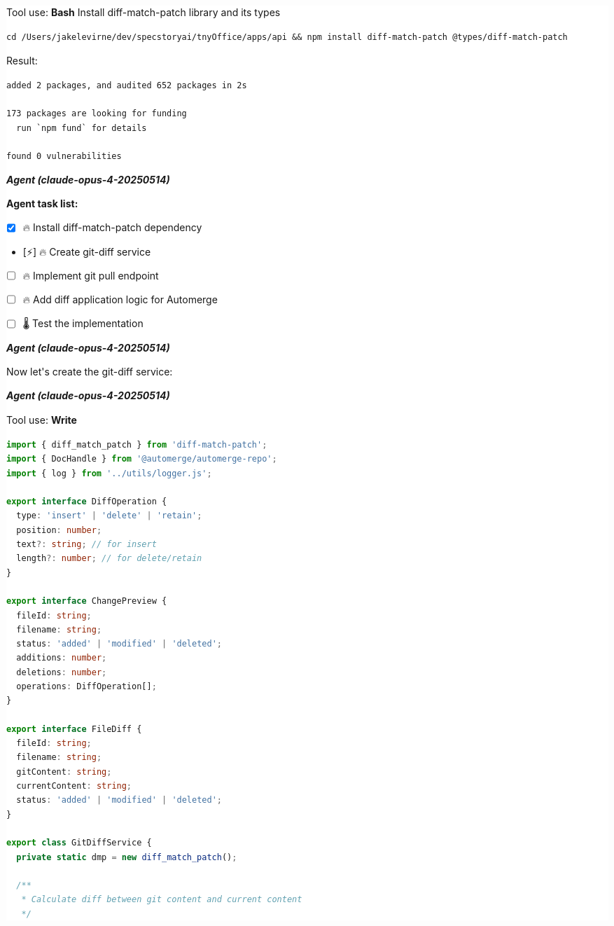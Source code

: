 Tool use: **Bash** Install diff-match-patch library and its types

`cd /Users/jakelevirne/dev/specstoryai/tnyOffice/apps/api && npm install diff-match-patch @types/diff-match-patch`

Result:

```
added 2 packages, and audited 652 packages in 2s

173 packages are looking for funding
  run `npm fund` for details

found 0 vulnerabilities
```

_**Agent (claude-opus-4-20250514)**_

**Agent task list:**
- [X] 🔥 Install diff-match-patch dependency
- [⚡] 🔥 Create git-diff service
- [ ] 🔥 Implement git pull endpoint
- [ ] 🔥 Add diff application logic for Automerge
- [ ] 🌡️ Test the implementation


_**Agent (claude-opus-4-20250514)**_

Now let's create the git-diff service:

_**Agent (claude-opus-4-20250514)**_

Tool use: **Write**

```typescript
import { diff_match_patch } from 'diff-match-patch';
import { DocHandle } from '@automerge/automerge-repo';
import { log } from '../utils/logger.js';

export interface DiffOperation {
  type: 'insert' | 'delete' | 'retain';
  position: number;
  text?: string; // for insert
  length?: number; // for delete/retain
}

export interface ChangePreview {
  fileId: string;
  filename: string;
  status: 'added' | 'modified' | 'deleted';
  additions: number;
  deletions: number;
  operations: DiffOperation[];
}

export interface FileDiff {
  fileId: string;
  filename: string;
  gitContent: string;
  currentContent: string;
  status: 'added' | 'modified' | 'deleted';
}

export class GitDiffService {
  private static dmp = new diff_match_patch();

  /**
   * Calculate diff between git content and current content
   */
```